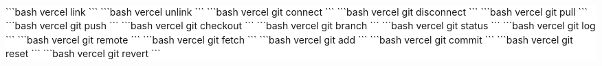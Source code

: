 \`\`\`bash
vercel link
\`\`\`
\`\`\`bash
vercel unlink
\`\`\`
\`\`\`bash
vercel git connect
\`\`\`
\`\`\`bash
vercel git disconnect
\`\`\`
\`\`\`bash
vercel git pull
\`\`\`
\`\`\`bash
vercel git push
\`\`\`
\`\`\`bash
vercel git checkout
\`\`\`
\`\`\`bash
vercel git branch
\`\`\`
\`\`\`bash
vercel git status
\`\`\`
\`\`\`bash
vercel git log
\`\`\`
\`\`\`bash
vercel git remote
\`\`\`
\`\`\`bash
vercel git fetch
\`\`\`
\`\`\`bash
vercel git add
\`\`\`
\`\`\`bash
vercel git commit
\`\`\`
\`\`\`bash
vercel git reset
\`\`\`
\`\`\`bash
vercel git revert
\`\`\`
